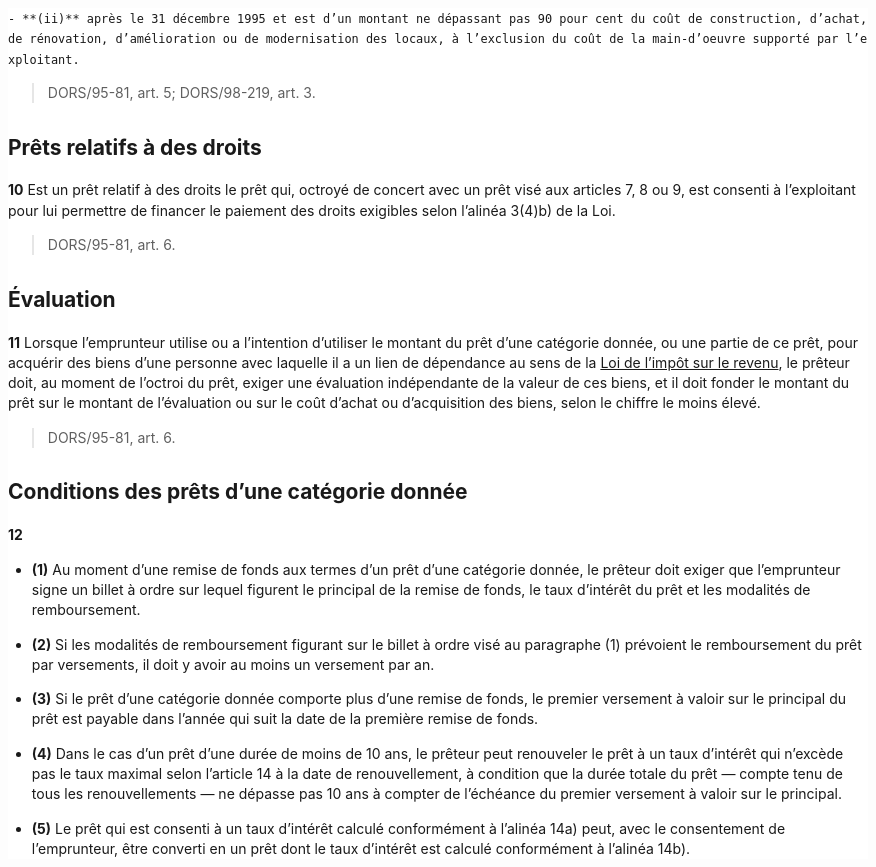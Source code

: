 	- **(ii)** après le 31 décembre 1995 et est d’un montant ne dépassant pas 90 pour cent du coût de construction, d’achat, de rénovation, d’amélioration ou de modernisation des locaux, à l’exclusion du coût de la main-d’oeuvre supporté par l’exploitant.
> DORS/95-81, art. 5; DORS/98-219, art. 3.





## Prêts relatifs à des droits


**10** Est un prêt relatif à des droits le prêt qui, octroyé de concert avec un prêt visé aux articles 7, 8 ou 9, est consenti à l’exploitant pour lui permettre de financer le paiement des droits exigibles selon l’alinéa 3(4)b) de la Loi.
> DORS/95-81, art. 6.





## Évaluation


**11** Lorsque l’emprunteur utilise ou a l’intention d’utiliser le montant du prêt d’une catégorie donnée, ou une partie de ce prêt, pour acquérir des biens d’une personne avec laquelle il a un lien de dépendance au sens de la [Loi de l’impôt sur le revenu](/fr/Lois/Lois%20du%20Canada/1985/ch.%201%20(5e%20suppl.).md), le prêteur doit, au moment de l’octroi du prêt, exiger une évaluation indépendante de la valeur de ces biens, et il doit fonder le montant du prêt sur le montant de l’évaluation ou sur le coût d’achat ou d’acquisition des biens, selon le chiffre le moins élevé.
> DORS/95-81, art. 6.





## Conditions des prêts d’une catégorie donnée


**12** 

- **(1)** Au moment d’une remise de fonds aux termes d’un prêt d’une catégorie donnée, le prêteur doit exiger que l’emprunteur signe un billet à ordre sur lequel figurent le principal de la remise de fonds, le taux d’intérêt du prêt et les modalités de remboursement.

- **(2)** Si les modalités de remboursement figurant sur le billet à ordre visé au paragraphe (1) prévoient le remboursement du prêt par versements, il doit y avoir au moins un versement par an.

- **(3)** Si le prêt d’une catégorie donnée comporte plus d’une remise de fonds, le premier versement à valoir sur le principal du prêt est payable dans l’année qui suit la date de la première remise de fonds.

- **(4)** Dans le cas d’un prêt d’une durée de moins de 10 ans, le prêteur peut renouveler le prêt à un taux d’intérêt qui n’excède pas le taux maximal selon l’article 14 à la date de renouvellement, à condition que la durée totale du prêt — compte tenu de tous les renouvellements — ne dépasse pas 10 ans à compter de l’échéance du premier versement à valoir sur le principal.

- **(5)** Le prêt qui est consenti à un taux d’intérêt calculé conformément à l’alinéa 14a) peut, avec le consentement de l’emprunteur, être converti en un prêt dont le taux d’intérêt est calculé conformément à l’alinéa 14b).

